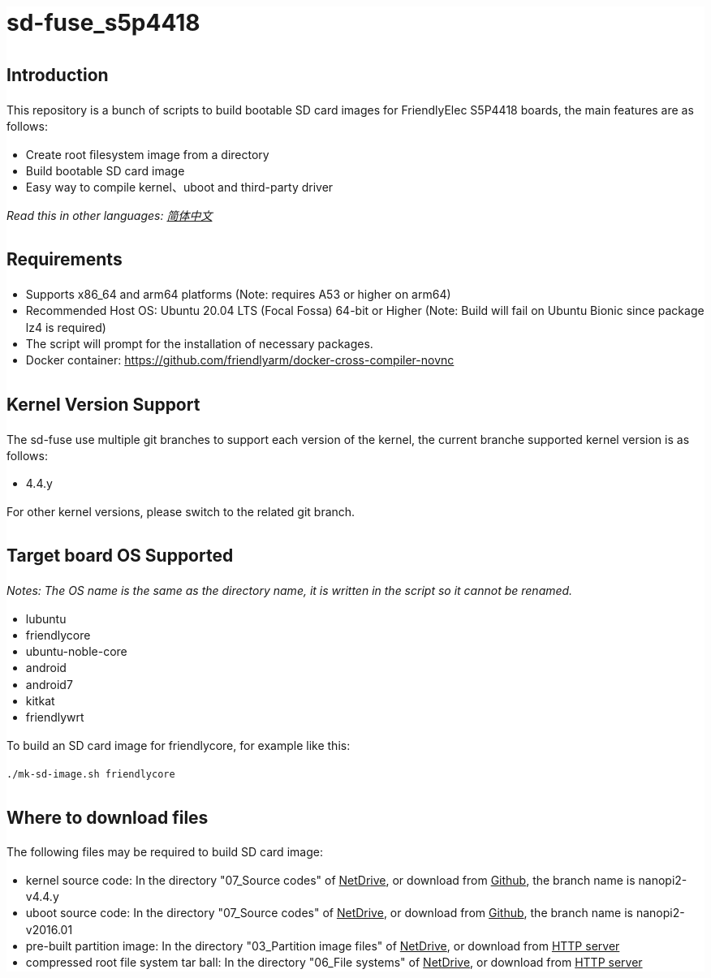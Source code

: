 
# sd-fuse_s5p4418
## Introduction
This repository is a bunch of scripts to build bootable SD card images for FriendlyElec S5P4418 boards, the main features are as follows:

* Create root ﬁlesystem image from a directory
* Build bootable SD card image
* Easy way to compile kernel、uboot and third-party driver
  
*Read this in other languages: [简体中文](README_cn.md)*  
  
## Requirements
* Supports x86_64 and arm64 platforms (Note: requires A53 or higher on arm64)
* Recommended Host OS: Ubuntu 20.04 LTS (Focal Fossa) 64-bit or Higher (Note: Build will fail on Ubuntu Bionic since package lz4 is required)
* The script will prompt for the installation of necessary packages.
* Docker container: https://github.com/friendlyarm/docker-cross-compiler-novnc

## Kernel Version Support
The sd-fuse use multiple git branches to support each version of the kernel, the current branche supported kernel version is as follows:
* 4.4.y   
  
For other kernel versions, please switch to the related git branch.
## Target board OS Supported
*Notes: The OS name is the same as the directory name, it is written in the script so it cannot be renamed.*

* lubuntu
* friendlycore
* ubuntu-noble-core
* android
* android7
* kitkat
* friendlywrt

  
To build an SD card image for friendlycore, for example like this:
```
./mk-sd-image.sh friendlycore
```
  
## Where to download files
The following files may be required to build SD card image:
* kernel source code: In the directory "07_Source codes" of [NetDrive](https://download.friendlyelec.com/s5p4418), or download from [Github](https://github.com/friendlyarm/linux), the branch name is nanopi2-v4.4.y
* uboot source code: In the directory "07_Source codes" of [NetDrive](https://download.friendlyelec.com/s5p4418), or download from [Github](https://github.com/friendlyarm/u-boot), the branch name is nanopi2-v2016.01
* pre-built partition image: In the directory "03_Partition image files" of [NetDrive](https://download.friendlyelec.com/s5p4418), or download from [HTTP server](http://112.124.9.243/dvdfiles/s5p4418/images-for-eflasher)
* compressed root file system tar ball: In the directory "06_File systems" of [NetDrive](https://download.friendlyelec.com/s5p4418), or download from [HTTP server](http://112.124.9.243/dvdfiles/s5p4418/rootfs)
  